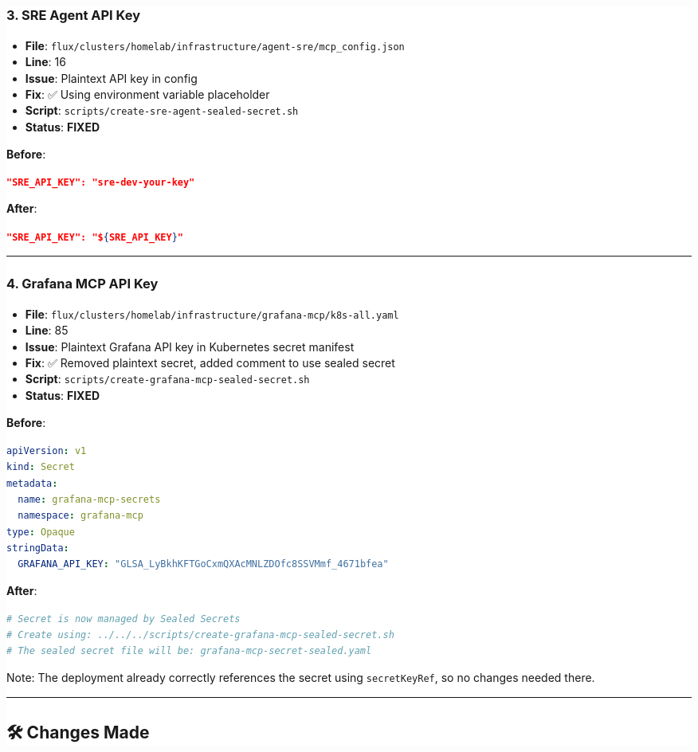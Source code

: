 
### 3. SRE Agent API Key
- **File**: `flux/clusters/homelab/infrastructure/agent-sre/mcp_config.json`
- **Line**: 16
- **Issue**: Plaintext API key in config
- **Fix**: ✅ Using environment variable placeholder
- **Script**: `scripts/create-sre-agent-sealed-secret.sh`
- **Status**: **FIXED**

**Before**:
```json
"SRE_API_KEY": "sre-dev-your-key"
```

**After**:
```json
"SRE_API_KEY": "${SRE_API_KEY}"
```

---

### 4. Grafana MCP API Key
- **File**: `flux/clusters/homelab/infrastructure/grafana-mcp/k8s-all.yaml`
- **Line**: 85
- **Issue**: Plaintext Grafana API key in Kubernetes secret manifest
- **Fix**: ✅ Removed plaintext secret, added comment to use sealed secret
- **Script**: `scripts/create-grafana-mcp-sealed-secret.sh`
- **Status**: **FIXED**

**Before**:
```yaml
apiVersion: v1
kind: Secret
metadata:
  name: grafana-mcp-secrets
  namespace: grafana-mcp
type: Opaque
stringData:
  GRAFANA_API_KEY: "GLSA_LyBkhKFTGoCxmQXAcMNLZDOfc8SSVMmf_4671bfea"
```

**After**:
```yaml
# Secret is now managed by Sealed Secrets
# Create using: ../../../scripts/create-grafana-mcp-sealed-secret.sh
# The sealed secret file will be: grafana-mcp-secret-sealed.yaml
```

Note: The deployment already correctly references the secret using `secretKeyRef`, so no changes needed there.

---

## 🛠️ Changes Made
